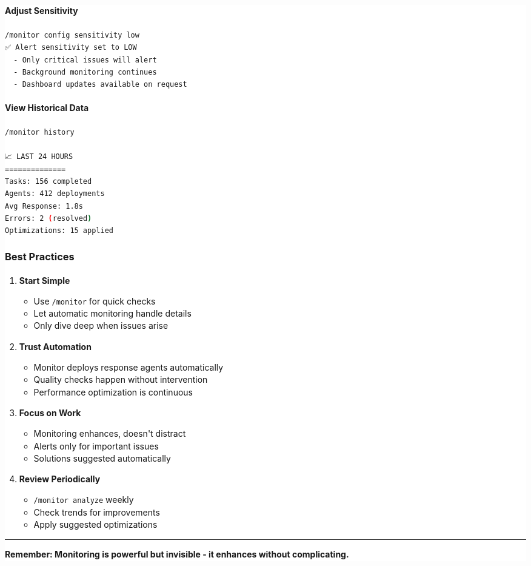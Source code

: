 #### Adjust Sensitivity
```bash
/monitor config sensitivity low
✅ Alert sensitivity set to LOW
  - Only critical issues will alert
  - Background monitoring continues
  - Dashboard updates available on request
```

#### View Historical Data
```bash
/monitor history

📈 LAST 24 HOURS
==============
Tasks: 156 completed
Agents: 412 deployments
Avg Response: 1.8s
Errors: 2 (resolved)
Optimizations: 15 applied
```

### Best Practices

1. **Start Simple**
   - Use `/monitor` for quick checks
   - Let automatic monitoring handle details
   - Only dive deep when issues arise

2. **Trust Automation**
   - Monitor deploys response agents automatically
   - Quality checks happen without intervention
   - Performance optimization is continuous

3. **Focus on Work**
   - Monitoring enhances, doesn't distract
   - Alerts only for important issues
   - Solutions suggested automatically

4. **Review Periodically**
   - `/monitor analyze` weekly
   - Check trends for improvements
   - Apply suggested optimizations

---

**Remember: Monitoring is powerful but invisible - it enhances without complicating.**